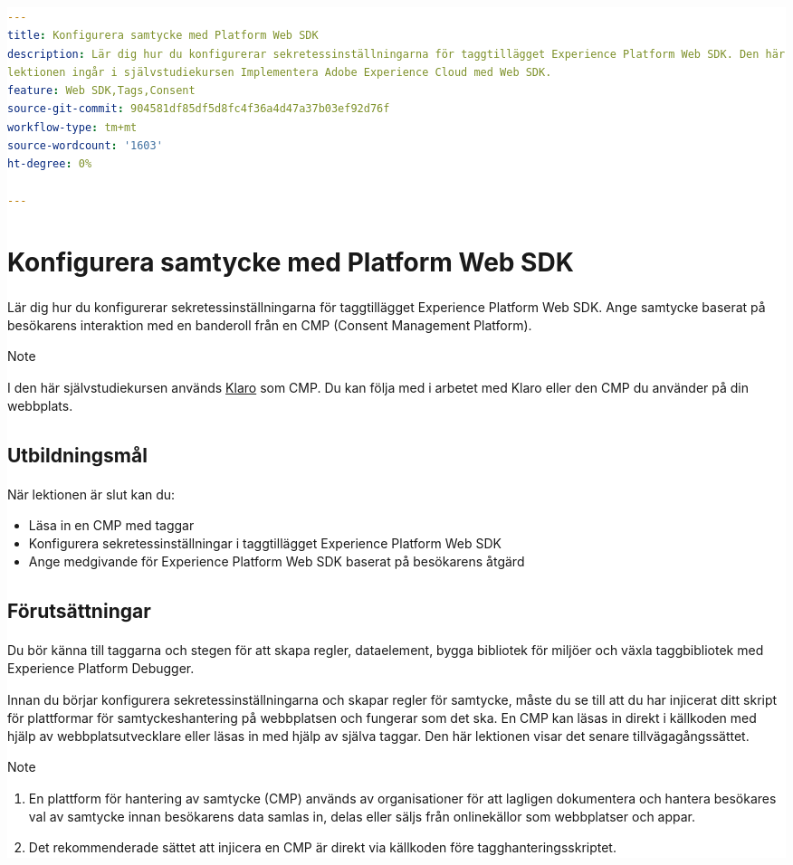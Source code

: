 ```yaml
---
title: Konfigurera samtycke med Platform Web SDK
description: Lär dig hur du konfigurerar sekretessinställningarna för taggtillägget Experience Platform Web SDK. Den här lektionen ingår i självstudiekursen Implementera Adobe Experience Cloud med Web SDK.
feature: Web SDK,Tags,Consent
source-git-commit: 904581df85df5d8fc4f36a4d47a37b03ef92d76f
workflow-type: tm+mt
source-wordcount: '1603'
ht-degree: 0%

---
```


# Konfigurera samtycke med Platform Web SDK

Lär dig hur du konfigurerar sekretessinställningarna för taggtillägget Experience Platform Web SDK. Ange samtycke baserat på besökarens interaktion med en banderoll från en CMP (Consent Management Platform).

>[!NOTE]
> 
>I den här självstudiekursen används [Klaro](https://heyklaro.com/) som CMP. Du kan följa med i arbetet med Klaro eller den CMP du använder på din webbplats.


## Utbildningsmål

När lektionen är slut kan du:

* Läsa in en CMP med taggar
* Konfigurera sekretessinställningar i taggtillägget Experience Platform Web SDK
* Ange medgivande för Experience Platform Web SDK baserat på besökarens åtgärd

## Förutsättningar

Du bör känna till taggarna och stegen för att skapa regler, dataelement, bygga bibliotek för miljöer och växla taggbibliotek med Experience Platform Debugger.

Innan du börjar konfigurera sekretessinställningarna och skapar regler för samtycke, måste du se till att du har injicerat ditt skript för plattformar för samtyckeshantering på webbplatsen och fungerar som det ska. En CMP kan läsas in direkt i källkoden med hjälp av webbplatsutvecklare eller läsas in med hjälp av själva taggar. Den här lektionen visar det senare tillvägagångssättet.
>[!NOTE]
> 
>1. En plattform för hantering av samtycke (CMP) används av organisationer för att lagligen dokumentera och hantera besökares val av samtycke innan besökarens data samlas in, delas eller säljs från onlinekällor som webbplatser och appar.
>
>2. Det rekommenderade sättet att injicera en CMP är direkt via källkoden före tagghanteringsskriptet.
